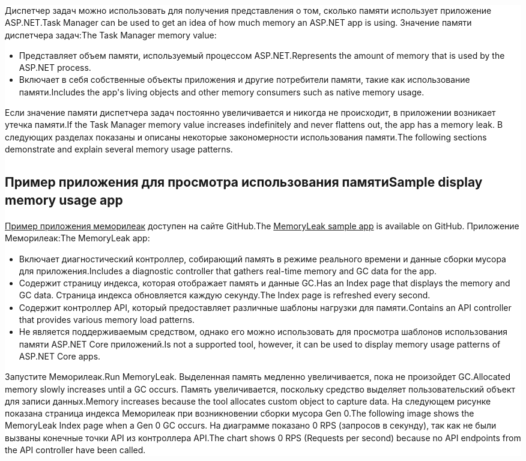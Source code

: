 <span data-ttu-id="6f697-142">Диспетчер задач можно использовать для получения представления о том, сколько памяти использует приложение ASP.NET.</span><span class="sxs-lookup"><span data-stu-id="6f697-142">Task Manager can be used to get an idea of how much memory an ASP.NET app is using.</span></span> <span data-ttu-id="6f697-143">Значение памяти диспетчера задач:</span><span class="sxs-lookup"><span data-stu-id="6f697-143">The Task Manager memory value:</span></span>

* <span data-ttu-id="6f697-144">Представляет объем памяти, используемый процессом ASP.NET.</span><span class="sxs-lookup"><span data-stu-id="6f697-144">Represents the amount of memory that is used by the ASP.NET process.</span></span>
* <span data-ttu-id="6f697-145">Включает в себя собственные объекты приложения и другие потребители памяти, такие как использование памяти.</span><span class="sxs-lookup"><span data-stu-id="6f697-145">Includes the app's living objects and other memory consumers such as native memory usage.</span></span>

<span data-ttu-id="6f697-146">Если значение памяти диспетчера задач постоянно увеличивается и никогда не происходит, в приложении возникает утечка памяти.</span><span class="sxs-lookup"><span data-stu-id="6f697-146">If the Task Manager memory value increases indefinitely and never flattens out, the app has a memory leak.</span></span> <span data-ttu-id="6f697-147">В следующих разделах показаны и описаны некоторые закономерности использования памяти.</span><span class="sxs-lookup"><span data-stu-id="6f697-147">The following sections demonstrate and explain several memory usage patterns.</span></span>

## <a name="sample-display-memory-usage-app"></a><span data-ttu-id="6f697-148">Пример приложения для просмотра использования памяти</span><span class="sxs-lookup"><span data-stu-id="6f697-148">Sample display memory usage app</span></span>

<span data-ttu-id="6f697-149">[Пример приложения меморилеак](https://github.com/sebastienros/memoryleak) доступен на сайте GitHub.</span><span class="sxs-lookup"><span data-stu-id="6f697-149">The [MemoryLeak sample app](https://github.com/sebastienros/memoryleak) is available on GitHub.</span></span> <span data-ttu-id="6f697-150">Приложение Меморилеак:</span><span class="sxs-lookup"><span data-stu-id="6f697-150">The MemoryLeak app:</span></span>

* <span data-ttu-id="6f697-151">Включает диагностический контроллер, собирающий память в режиме реального времени и данные сборки мусора для приложения.</span><span class="sxs-lookup"><span data-stu-id="6f697-151">Includes a diagnostic controller that gathers real-time memory and GC data for the app.</span></span>
* <span data-ttu-id="6f697-152">Содержит страницу индекса, которая отображает память и данные GC.</span><span class="sxs-lookup"><span data-stu-id="6f697-152">Has an Index page that displays the memory and GC data.</span></span> <span data-ttu-id="6f697-153">Страница индекса обновляется каждую секунду.</span><span class="sxs-lookup"><span data-stu-id="6f697-153">The Index page is refreshed every second.</span></span>
* <span data-ttu-id="6f697-154">Содержит контроллер API, который предоставляет различные шаблоны нагрузки для памяти.</span><span class="sxs-lookup"><span data-stu-id="6f697-154">Contains an API controller that provides various memory load patterns.</span></span>
* <span data-ttu-id="6f697-155">Не является поддерживаемым средством, однако его можно использовать для просмотра шаблонов использования памяти ASP.NET Core приложений.</span><span class="sxs-lookup"><span data-stu-id="6f697-155">Is not a supported tool, however, it can be used to display memory usage patterns of ASP.NET Core apps.</span></span>

<span data-ttu-id="6f697-156">Запустите Меморилеак.</span><span class="sxs-lookup"><span data-stu-id="6f697-156">Run MemoryLeak.</span></span> <span data-ttu-id="6f697-157">Выделенная память медленно увеличивается, пока не произойдет GC.</span><span class="sxs-lookup"><span data-stu-id="6f697-157">Allocated memory slowly increases until a GC occurs.</span></span> <span data-ttu-id="6f697-158">Память увеличивается, поскольку средство выделяет пользовательский объект для записи данных.</span><span class="sxs-lookup"><span data-stu-id="6f697-158">Memory increases because the tool allocates custom object to capture data.</span></span> <span data-ttu-id="6f697-159">На следующем рисунке показана страница индекса Меморилеак при возникновении сборки мусора Gen 0.</span><span class="sxs-lookup"><span data-stu-id="6f697-159">The following image shows the MemoryLeak Index page when a Gen 0 GC occurs.</span></span> <span data-ttu-id="6f697-160">На диаграмме показано 0 RPS (запросов в секунду), так как не были вызваны конечные точки API из контроллера API.</span><span class="sxs-lookup"><span data-stu-id="6f697-160">The chart shows 0 RPS (Requests per second) because no API endpoints from the API controller have been called.</span></span>
